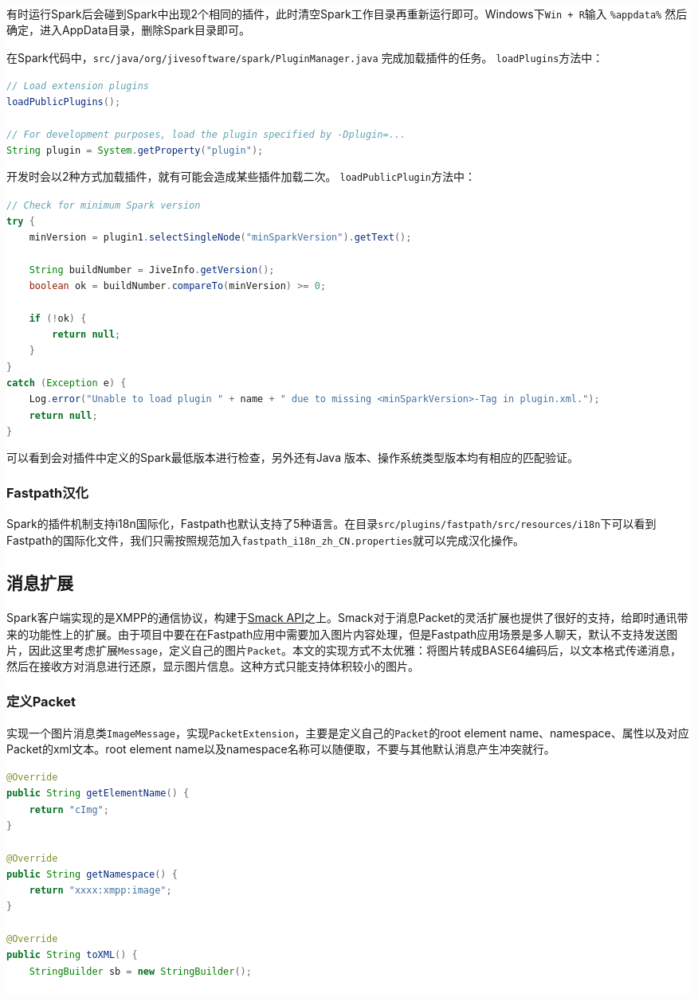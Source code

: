 有时运行Spark后会碰到Spark中出现2个相同的插件，此时清空Spark工作目录再重新运行即可。Windows下`Win + R`输入 `%appdata%` 然后确定，进入AppData目录，删除Spark目录即可。

在Spark代码中，`src/java/org/jivesoftware/spark/PluginManager.java` 完成加载插件的任务。
`loadPlugins`方法中：
``` java
// Load extension plugins
loadPublicPlugins();

// For development purposes, load the plugin specified by -Dplugin=...
String plugin = System.getProperty("plugin");
```

开发时会以2种方式加载插件，就有可能会造成某些插件加载二次。
`loadPublicPlugin`方法中：
``` java
// Check for minimum Spark version
try {
    minVersion = plugin1.selectSingleNode("minSparkVersion").getText();

    String buildNumber = JiveInfo.getVersion();
    boolean ok = buildNumber.compareTo(minVersion) >= 0;

    if (!ok) {
        return null;
    }
}
catch (Exception e) {
    Log.error("Unable to load plugin " + name + " due to missing <minSparkVersion>-Tag in plugin.xml.");
    return null;
}
```

可以看到会对插件中定义的Spark最低版本进行检查，另外还有Java 版本、操作系统类型版本均有相应的匹配验证。

### Fastpath汉化

Spark的插件机制支持i18n国际化，Fastpath也默认支持了5种语言。在目录`src/plugins/fastpath/src/resources/i18n`下可以看到Fastpath的国际化文件，我们只需按照规范加入`fastpath_i18n_zh_CN.properties`就可以完成汉化操作。

## 消息扩展

Spark客户端实现的是XMPP的通信协议，构建于[Smack API][16]之上。Smack对于消息Packet的灵活扩展也提供了很好的支持，给即时通讯带来的功能性上的扩展。由于项目中要在在Fastpath应用中需要加入图片内容处理，但是Fastpath应用场景是多人聊天，默认不支持发送图片，因此这里考虑扩展`Message`，定义自己的图片`Packet`。本文的实现方式不太优雅：将图片转成BASE64编码后，以文本格式传递消息，然后在接收方对消息进行还原，显示图片信息。这种方式只能支持体积较小的图片。

### 定义Packet

实现一个图片消息类`ImageMessage`，实现`PacketExtension`，主要是定义自己的`Packet`的root element name、namespace、属性以及对应Packet的xml文本。root element name以及namespace名称可以随便取，不要与其他默认消息产生冲突就行。
``` java
@Override
public String getElementName() {
    return "cImg";
}

@Override
public String getNamespace() {
    return "xxxx:xmpp:image";
}

@Override
public String toXML() {
    StringBuilder sb = new StringBuilder();
    
```

[1]: https://igniterealtime.org/projects/openfire/index.jsp "Openfire"
[2]: https://igniterealtime.org/projects/spark/index.jsp "Spark"
[3]: https://igniterealtime.org/downloads/nightly_spark.jsp "Nightly Spark"
[16]: https://igniterealtime.org/projects/smack/index.jsp "Smack API" 
[5]: https://o35qld6sq.qnssl.com/img/project-jre.png
[6]: https://o35qld6sq.qnssl.com/img/source-config.png
[7]: https://o35qld6sq.qnssl.com/img/UserEntries.png
[8]: https://o35qld6sq.qnssl.com/img/RunSpark.png
[9]: https://o35qld6sq.qnssl.com/img/Spark.png
[10]: https://o35qld6sq.qnssl.com/img/SmarckDebug.png
[11]: https://o35qld6sq.qnssl.com/img/AntWin.png
[12]: https://o35qld6sq.qnssl.com/img/DeleteComplierWarnings.png
[13]: https://o35qld6sq.qnssl.com/img/Fastpath.png
[14]: https://o35qld6sq.qnssl.com/img/image-chat.png
[15]: https://o35qld6sq.qnssl.com/img/ImagePacket.png
[17]: https://o35qld6sq.qnssl.com/img/of.png
[21]: http://irusher.com/Smack%E8%A7%A3%E6%9E%90%E8%87%AA%E5%AE%9A%E4%B9%89%E5%8C%85%E7%BB%93%E6%9E%84/ "Smack解析自定义包结构"
[22]: http://naviger.com/?p=118 "LOAD TESTING OPENFIRE FASTPATH"
[23]: http://kurting615.iteye.com/blog/1162082 "XMPP实现群聊截图(spark+openfire)"
[24]: http://www.micmiu.com/opensource/openfire/openfire-plugins-build/ "Openfire插件开发坏境配置指南"
[25]: https://community.igniterealtime.org/message/233207#233207 "Looking for fastpath_webchat.war source code svn ??"
[26]: https://www.igniterealtime.org/ "Open Realtime."